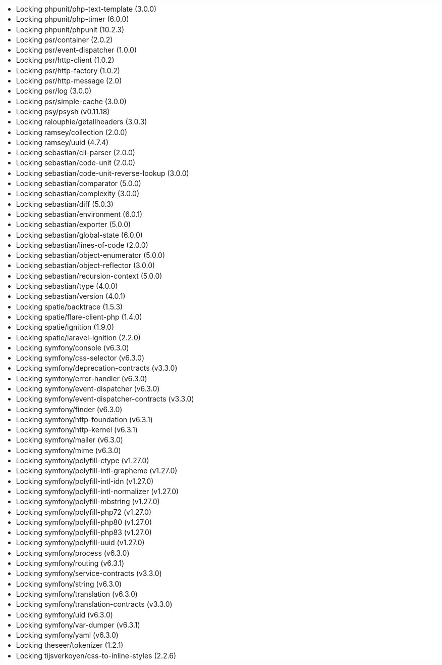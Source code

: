   - Locking phpunit/php-text-template (3.0.0)
  - Locking phpunit/php-timer (6.0.0)
  - Locking phpunit/phpunit (10.2.3)
  - Locking psr/container (2.0.2)
  - Locking psr/event-dispatcher (1.0.0)
  - Locking psr/http-client (1.0.2)
  - Locking psr/http-factory (1.0.2)
  - Locking psr/http-message (2.0)
  - Locking psr/log (3.0.0)
  - Locking psr/simple-cache (3.0.0)
  - Locking psy/psysh (v0.11.18)
  - Locking ralouphie/getallheaders (3.0.3)
  - Locking ramsey/collection (2.0.0)
  - Locking ramsey/uuid (4.7.4)
  - Locking sebastian/cli-parser (2.0.0)
  - Locking sebastian/code-unit (2.0.0)
  - Locking sebastian/code-unit-reverse-lookup (3.0.0)
  - Locking sebastian/comparator (5.0.0)
  - Locking sebastian/complexity (3.0.0)
  - Locking sebastian/diff (5.0.3)
  - Locking sebastian/environment (6.0.1)
  - Locking sebastian/exporter (5.0.0)
  - Locking sebastian/global-state (6.0.0)
  - Locking sebastian/lines-of-code (2.0.0)
  - Locking sebastian/object-enumerator (5.0.0)
  - Locking sebastian/object-reflector (3.0.0)
  - Locking sebastian/recursion-context (5.0.0)
  - Locking sebastian/type (4.0.0)
  - Locking sebastian/version (4.0.1)
  - Locking spatie/backtrace (1.5.3)
  - Locking spatie/flare-client-php (1.4.0)
  - Locking spatie/ignition (1.9.0)
  - Locking spatie/laravel-ignition (2.2.0)
  - Locking symfony/console (v6.3.0)
  - Locking symfony/css-selector (v6.3.0)
  - Locking symfony/deprecation-contracts (v3.3.0)
  - Locking symfony/error-handler (v6.3.0)
  - Locking symfony/event-dispatcher (v6.3.0)
  - Locking symfony/event-dispatcher-contracts (v3.3.0)
  - Locking symfony/finder (v6.3.0)
  - Locking symfony/http-foundation (v6.3.1)
  - Locking symfony/http-kernel (v6.3.1)
  - Locking symfony/mailer (v6.3.0)
  - Locking symfony/mime (v6.3.0)
  - Locking symfony/polyfill-ctype (v1.27.0)
  - Locking symfony/polyfill-intl-grapheme (v1.27.0)
  - Locking symfony/polyfill-intl-idn (v1.27.0)
  - Locking symfony/polyfill-intl-normalizer (v1.27.0)
  - Locking symfony/polyfill-mbstring (v1.27.0)
  - Locking symfony/polyfill-php72 (v1.27.0)
  - Locking symfony/polyfill-php80 (v1.27.0)
  - Locking symfony/polyfill-php83 (v1.27.0)
  - Locking symfony/polyfill-uuid (v1.27.0)
  - Locking symfony/process (v6.3.0)
  - Locking symfony/routing (v6.3.1)
  - Locking symfony/service-contracts (v3.3.0)
  - Locking symfony/string (v6.3.0)
  - Locking symfony/translation (v6.3.0)
  - Locking symfony/translation-contracts (v3.3.0)
  - Locking symfony/uid (v6.3.0)
  - Locking symfony/var-dumper (v6.3.1)
  - Locking symfony/yaml (v6.3.0)
  - Locking theseer/tokenizer (1.2.1)
  - Locking tijsverkoyen/css-to-inline-styles (2.2.6)